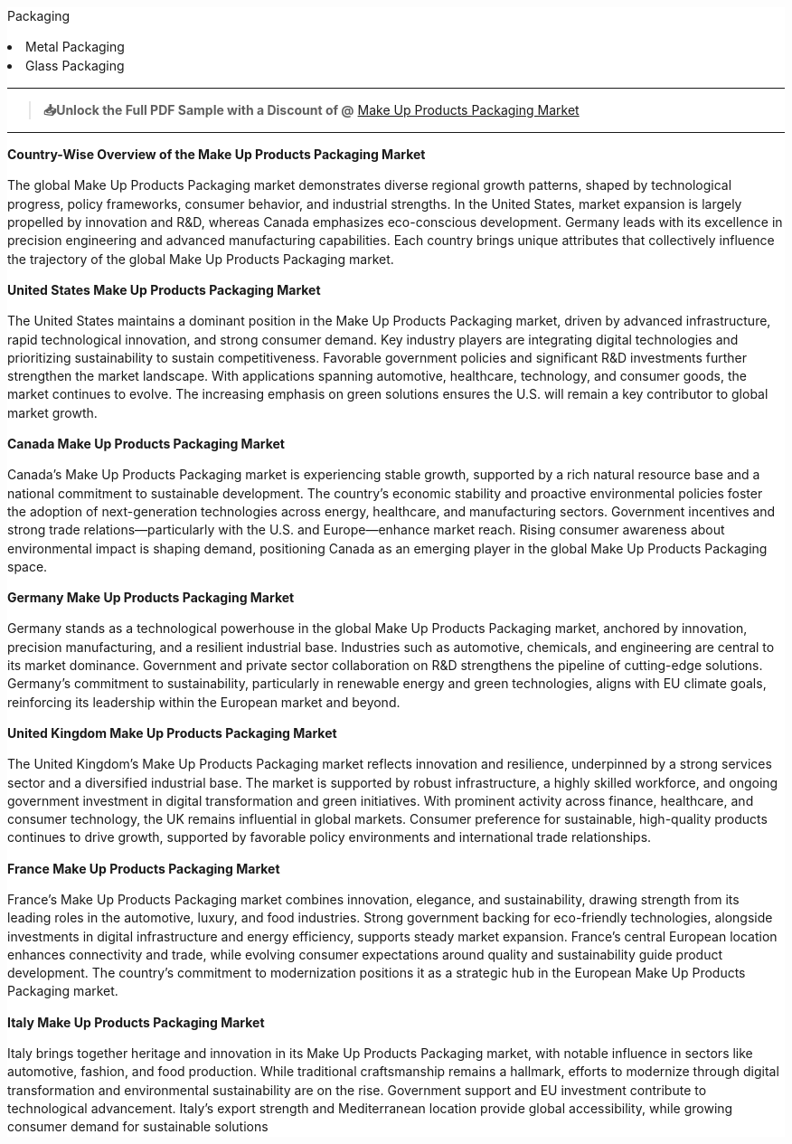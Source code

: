 Packaging</li><li>Metal Packaging</li><li>Glass Packaging</li></ul></p><hr /><blockquote><p><strong>📥Unlock the Full PDF Sample with a Discount of @</strong> <a href="https://www.marketresearchintellect.com/ask-for-discount/?rid=308619&amp;utm_source=Github-April&amp;utm_medium=049">Make Up Products Packaging Market</a></p></blockquote><hr /><p class="" data-start="217" data-end="261"><strong data-start="217" data-end="261">Country-Wise Overview of the Make Up Products Packaging Market</strong></p><p class="" data-start="263" data-end="774">The global Make Up Products Packaging market demonstrates diverse regional growth patterns, shaped by technological progress, policy frameworks, consumer behavior, and industrial strengths. In the United States, market expansion is largely propelled by innovation and R&amp;D, whereas Canada emphasizes eco-conscious development. Germany leads with its excellence in precision engineering and advanced manufacturing capabilities. Each country brings unique attributes that collectively influence the trajectory of the global Make Up Products Packaging market.</p><p class="" data-start="776" data-end="1421"><strong data-start="776" data-end="805">United States Make Up Products Packaging Market</strong></p><p class="" data-start="776" data-end="1421">The United States maintains a dominant position in the Make Up Products Packaging market, driven by advanced infrastructure, rapid technological innovation, and strong consumer demand. Key industry players are integrating digital technologies and prioritizing sustainability to sustain competitiveness. Favorable government policies and significant R&amp;D investments further strengthen the market landscape. With applications spanning automotive, healthcare, technology, and consumer goods, the market continues to evolve. The increasing emphasis on green solutions ensures the U.S. will remain a key contributor to global market growth.</p><p class="" data-start="1423" data-end="2019"><strong data-start="1423" data-end="1445">Canada Make Up Products Packaging Market</strong></p><p class="" data-start="1423" data-end="2019">Canada&rsquo;s Make Up Products Packaging market is experiencing stable growth, supported by a rich natural resource base and a national commitment to sustainable development. The country&rsquo;s economic stability and proactive environmental policies foster the adoption of next-generation technologies across energy, healthcare, and manufacturing sectors. Government incentives and strong trade relations&mdash;particularly with the U.S. and Europe&mdash;enhance market reach. Rising consumer awareness about environmental impact is shaping demand, positioning Canada as an emerging player in the global Make Up Products Packaging space.</p><p class="" data-start="2021" data-end="2591"><strong data-start="2021" data-end="2044">Germany Make Up Products Packaging Market</strong></p><p class="" data-start="2021" data-end="2591">Germany stands as a technological powerhouse in the global Make Up Products Packaging market, anchored by innovation, precision manufacturing, and a resilient industrial base. Industries such as automotive, chemicals, and engineering are central to its market dominance. Government and private sector collaboration on R&amp;D strengthens the pipeline of cutting-edge solutions. Germany&rsquo;s commitment to sustainability, particularly in renewable energy and green technologies, aligns with EU climate goals, reinforcing its leadership within the European market and beyond.</p><p class="" data-start="2593" data-end="3221"><strong data-start="2593" data-end="2623">United Kingdom Make Up Products Packaging Market</strong></p><p class="" data-start="2593" data-end="3221">The United Kingdom&rsquo;s Make Up Products Packaging market reflects innovation and resilience, underpinned by a strong services sector and a diversified industrial base. The market is supported by robust infrastructure, a highly skilled workforce, and ongoing government investment in digital transformation and green initiatives. With prominent activity across finance, healthcare, and consumer technology, the UK remains influential in global markets. Consumer preference for sustainable, high-quality products continues to drive growth, supported by favorable policy environments and international trade relationships.</p><p class="" data-start="3223" data-end="3838"><strong data-start="3223" data-end="3245">France Make Up Products Packaging Market</strong></p><p class="" data-start="3223" data-end="3838">France&rsquo;s Make Up Products Packaging market combines innovation, elegance, and sustainability, drawing strength from its leading roles in the automotive, luxury, and food industries. Strong government backing for eco-friendly technologies, alongside investments in digital infrastructure and energy efficiency, supports steady market expansion. France&rsquo;s central European location enhances connectivity and trade, while evolving consumer expectations around quality and sustainability guide product development. The country&rsquo;s commitment to modernization positions it as a strategic hub in the European Make Up Products Packaging market.</p><p class="" data-start="3840" data-end="4422"><strong data-start="3840" data-end="3861">Italy Make Up Products Packaging Market</strong></p><p class="" data-start="3840" data-end="4422">Italy brings together heritage and innovation in its Make Up Products Packaging market, with notable influence in sectors like automotive, fashion, and food production. While traditional craftsmanship remains a hallmark, efforts to modernize through digital transformation and environmental sustainability are on the rise. Government support and EU investment contribute to technological advancement. Italy&rsquo;s export strength and Mediterranean location provide global accessibility, while growing consumer demand for sustainable solutions
